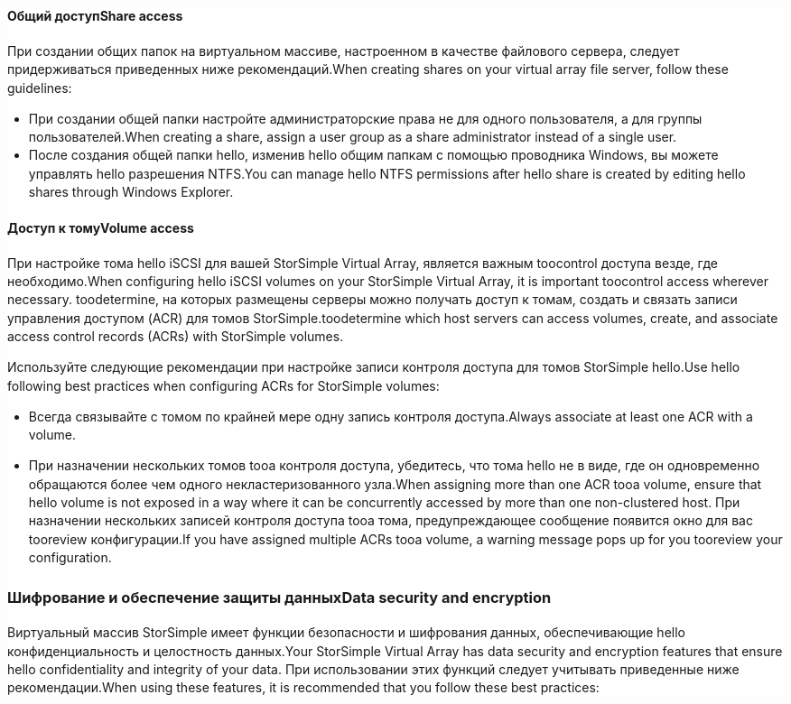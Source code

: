 #### <a name="share-access"></a><span data-ttu-id="77a4c-277">Общий доступ</span><span class="sxs-lookup"><span data-stu-id="77a4c-277">Share access</span></span>
<span data-ttu-id="77a4c-278">При создании общих папок на виртуальном массиве, настроенном в качестве файлового сервера, следует придерживаться приведенных ниже рекомендаций.</span><span class="sxs-lookup"><span data-stu-id="77a4c-278">When creating shares on your virtual array file server, follow these guidelines:</span></span>

* <span data-ttu-id="77a4c-279">При создании общей папки настройте администраторские права не для одного пользователя, а для группы пользователей.</span><span class="sxs-lookup"><span data-stu-id="77a4c-279">When creating a share, assign a user group as a share administrator instead of a single user.</span></span>
* <span data-ttu-id="77a4c-280">После создания общей папки hello, изменив hello общим папкам с помощью проводника Windows, вы можете управлять hello разрешения NTFS.</span><span class="sxs-lookup"><span data-stu-id="77a4c-280">You can manage hello NTFS permissions after hello share is created by editing hello shares through Windows Explorer.</span></span>

#### <a name="volume-access"></a><span data-ttu-id="77a4c-281">Доступ к тому</span><span class="sxs-lookup"><span data-stu-id="77a4c-281">Volume access</span></span>
<span data-ttu-id="77a4c-282">При настройке тома hello iSCSI для вашей StorSimple Virtual Array, является важным toocontrol доступа везде, где необходимо.</span><span class="sxs-lookup"><span data-stu-id="77a4c-282">When configuring hello iSCSI volumes on your StorSimple Virtual Array, it is important toocontrol access wherever necessary.</span></span> <span data-ttu-id="77a4c-283">toodetermine, на которых размещены серверы можно получать доступ к томам, создать и связать записи управления доступом (ACR) для томов StorSimple.</span><span class="sxs-lookup"><span data-stu-id="77a4c-283">toodetermine which host servers can access volumes, create, and associate access control records (ACRs) with StorSimple volumes.</span></span>

<span data-ttu-id="77a4c-284">Используйте следующие рекомендации при настройке записи контроля доступа для томов StorSimple hello.</span><span class="sxs-lookup"><span data-stu-id="77a4c-284">Use hello following best practices when configuring ACRs for StorSimple volumes:</span></span>

* <span data-ttu-id="77a4c-285">Всегда связывайте с томом по крайней мере одну запись контроля доступа.</span><span class="sxs-lookup"><span data-stu-id="77a4c-285">Always associate at least one ACR with a volume.</span></span>

* <span data-ttu-id="77a4c-286">При назначении нескольких томов tooa контроля доступа, убедитесь, что тома hello не в виде, где он одновременно обращаются более чем одного некластеризованного узла.</span><span class="sxs-lookup"><span data-stu-id="77a4c-286">When assigning more than one ACR tooa volume, ensure that hello volume is not exposed in a way where it can be concurrently accessed by more than one non-clustered host.</span></span> <span data-ttu-id="77a4c-287">При назначении нескольких записей контроля доступа tooa тома, предупреждающее сообщение появится окно для вас tooreview конфигурации.</span><span class="sxs-lookup"><span data-stu-id="77a4c-287">If you have assigned multiple ACRs tooa volume, a warning message pops up for you tooreview your configuration.</span></span>

### <a name="data-security-and-encryption"></a><span data-ttu-id="77a4c-288">Шифрование и обеспечение защиты данных</span><span class="sxs-lookup"><span data-stu-id="77a4c-288">Data security and encryption</span></span>
<span data-ttu-id="77a4c-289">Виртуальный массив StorSimple имеет функции безопасности и шифрования данных, обеспечивающие hello конфиденциальность и целостность данных.</span><span class="sxs-lookup"><span data-stu-id="77a4c-289">Your StorSimple Virtual Array has data security and encryption features that ensure hello confidentiality and integrity of your data.</span></span> <span data-ttu-id="77a4c-290">При использовании этих функций следует учитывать приведенные ниже рекомендации.</span><span class="sxs-lookup"><span data-stu-id="77a4c-290">When using these features, it is recommended that you follow these best practices:</span></span> 
